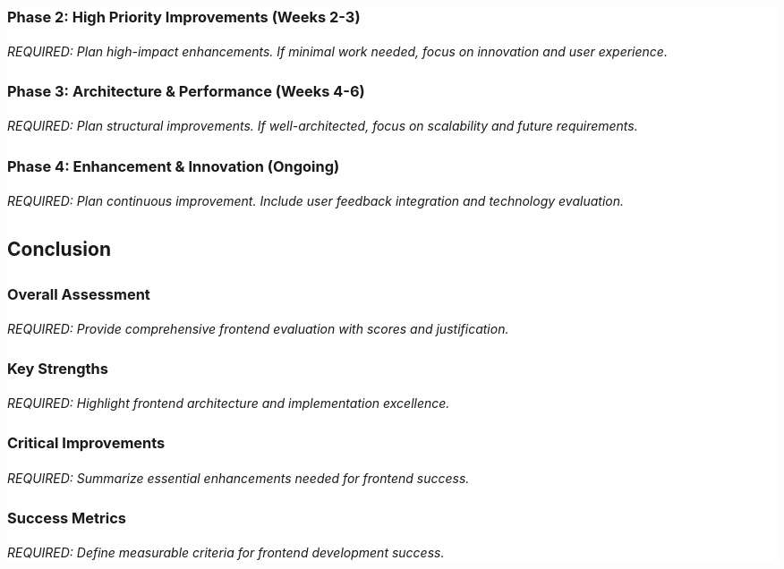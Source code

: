 ### Phase 2: High Priority Improvements (Weeks 2-3)
*REQUIRED: Plan high-impact enhancements. If minimal work needed, focus on innovation and user experience.*

### Phase 3: Architecture & Performance (Weeks 4-6)
*REQUIRED: Plan structural improvements. If well-architected, focus on scalability and future requirements.*

### Phase 4: Enhancement & Innovation (Ongoing)
*REQUIRED: Plan continuous improvement. Include user feedback integration and technology evaluation.*

## Conclusion

### Overall Assessment
*REQUIRED: Provide comprehensive frontend evaluation with scores and justification.*

### Key Strengths
*REQUIRED: Highlight frontend architecture and implementation excellence.*

### Critical Improvements
*REQUIRED: Summarize essential enhancements needed for frontend success.*

### Success Metrics
*REQUIRED: Define measurable criteria for frontend development success.*